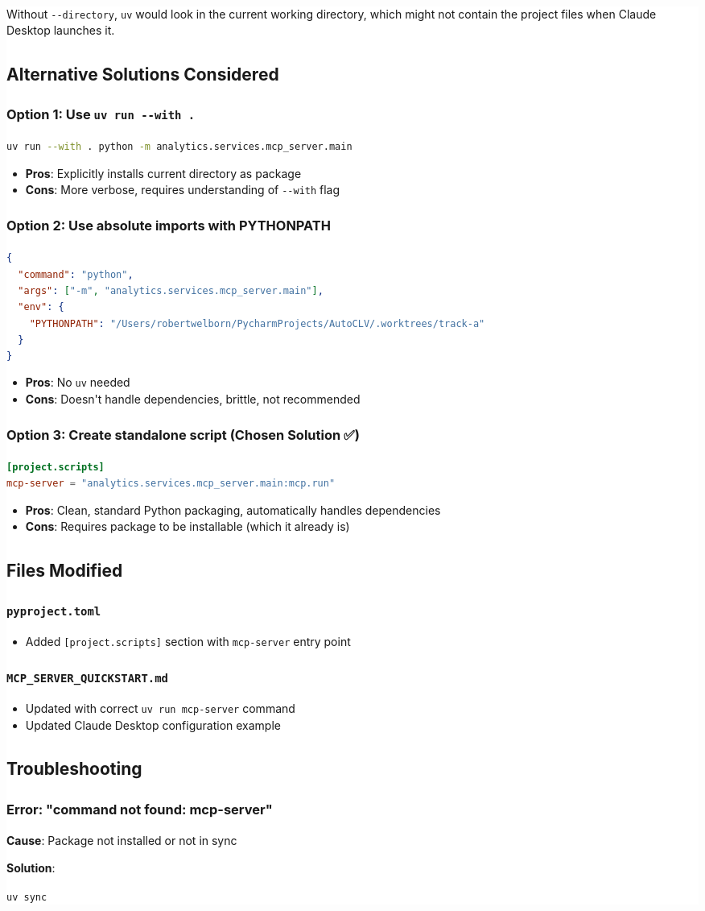 Without `--directory`, `uv` would look in the current working directory, which might not contain the project files when Claude Desktop launches it.

## Alternative Solutions Considered

### Option 1: Use `uv run --with .`
```bash
uv run --with . python -m analytics.services.mcp_server.main
```
- **Pros**: Explicitly installs current directory as package
- **Cons**: More verbose, requires understanding of `--with` flag

### Option 2: Use absolute imports with PYTHONPATH
```json
{
  "command": "python",
  "args": ["-m", "analytics.services.mcp_server.main"],
  "env": {
    "PYTHONPATH": "/Users/robertwelborn/PycharmProjects/AutoCLV/.worktrees/track-a"
  }
}
```
- **Pros**: No `uv` needed
- **Cons**: Doesn't handle dependencies, brittle, not recommended

### Option 3: Create standalone script (Chosen Solution ✅)
```toml
[project.scripts]
mcp-server = "analytics.services.mcp_server.main:mcp.run"
```
- **Pros**: Clean, standard Python packaging, automatically handles dependencies
- **Cons**: Requires package to be installable (which it already is)

## Files Modified

### `pyproject.toml`
- Added `[project.scripts]` section with `mcp-server` entry point

### `MCP_SERVER_QUICKSTART.md`
- Updated with correct `uv run mcp-server` command
- Updated Claude Desktop configuration example

## Troubleshooting

### Error: "command not found: mcp-server"

**Cause**: Package not installed or not in sync

**Solution**:
```bash
uv sync
```
